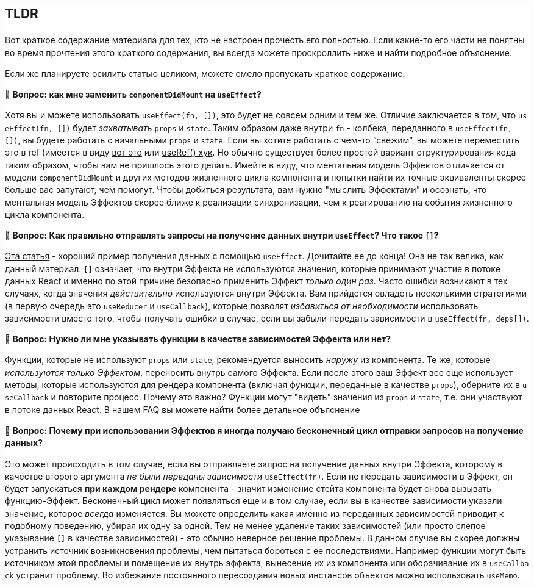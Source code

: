 
## TLDR

Вот краткое содержание материала для тех, кто не настроен прочесть его полностью. Если какие-то его части не понятны во время прочтения этого краткого содержания, вы всегда можете проскроллить ниже и найти подробное объяснение.

Если же планируете осилить статью целиком, можете смело пропускать краткое содержание.

**🤔 Вопрос: как мне заменить `componentDidMount` на `useEffect`?**

Хотя вы и можете использовать `useEffect(fn, [])`, это будет не совсем одним и тем же. Отличие заключается в том, что `useEffect(fn, [])` будет *захватывать* `props` и `state`. Таким образом даже внутри `fn` - колбека, переданного в `useEffect(fn, [])`, вы будете работать с начальными `props` и `state`. Если вы хотите работать с чем-то “свежим”, вы можете переместить это в ref (имеется в виду [вот это](https://ru.reactjs.org/docs/refs-and-the-dom.html) или [useRef() хук](https://ru.reactjs.org/docs/hooks-reference.html#useref). Но обычно существует более простой вариант структурирования кода таким образом, чтобы вам не пришлось этого делать. Имейте в виду, что ментальная модель Эффектов отличается от модели `componentDidMount` и других методов жизненного цикла компонента и попытки найти их точные эквиваленты скорее больше вас запутают, чем помогут. Чтобы добиться результата, вам нужно "мыслить Эффектами" и осознать, что ментальная модель Эффектов скорее ближе к реализации синхронизации, чем к реагированию на события жизненного цикла компонента.

**🤔 Вопрос:  Как правильно отправлять запросы на получение данных внутри `useEffect`? Что такое `[]`?**

[Эта статья](https://www.robinwieruch.de/react-hooks-fetch-data/) - хороший пример получения данных с помощью `useEffect`. Дочитайте ее до конца! Она не так велика, как данный материал. `[]` означает, что внутри Эффекта не используются значения, которые принимают участие в потоке данных React и именно по этой причине безопасно применить Эффект *только один раз*. Часто ошибки возникают в тех случаях, когда значения *действительно* используются внутри Эффекта. Вам прийдется овладеть несколькими стратегиями (в первую очередь это `useReducer` и `useCallback`), которые позволят *избавиться от необходимости* использовать зависимости вместо того, чтобы получать ошибки в случае, если вы забыли передать зависимости в `useEffect(fn, deps[])`.

**🤔 Вопрос: Нужно ли мне указывать функции в качестве зависимостей Эффекта или нет?**

Функции, которые не используют `props` или `state`, рекомендуется выносить *наружу* из компонента. Те же, которые *используются только Эффектом*, переносить внутрь самого Эффекта. Если после этого ваш Эффект все еще использует методы, которые используются для рендера компонента (включая функции, переданные в качестве `props`), оберните их в `useCallback` и повторите процесс. Почему это важно? Функции могут "видеть" значения из `props` и `state`, т.е. они участвуют в потоке данных React. В нашем FAQ вы можете найти [более детальное объяснение](https://ru.reactjs.org/docs/hooks-faq.html#is-it-safe-to-omit-functions-from-the-list-of-dependencies)

**🤔 Вопрос: Почему при использовании Эффектов я иногда получаю бесконечный цикл отправки запросов на получение данных?**

Это может происходить в том случае, если вы отправляете запрос на получение данных внутри Эффекта, которому в качестве второго аргумента *не были переданы зависимости*  `useEffect(fn)`. Если не передать зависимости в Эффект, он будет запускаться **при каждом рендере** компонента - значит изменение стейта компонента будет снова вызывать функцию-Эффект. Бесконечный цикл может появляться еще и в том случае, если вы в качестве зависимости указали значение, которое *всегда* изменяется. Вы можете определить какая именно из переданных зависимостей приводит к подобному поведению, убирая их одну за одной. Тем не менее удаление таких зависимостей (или просто слепое указывание `[]` в качестве зависимостей) - это обычно неверное решение проблемы. В данном случае вы скорее должны устранить источник возникновения проблемы, чем пытаться бороться с ее последствиями. Например функции могут быть источником этой проблемы и помещение их внутрь эффекта, вынесение их из компонента или оборачивание их в `useCallback` устранит проблему. Во избежание постоянного пересоздания новых инстансов объектов можно использовать  `useMemo`.
